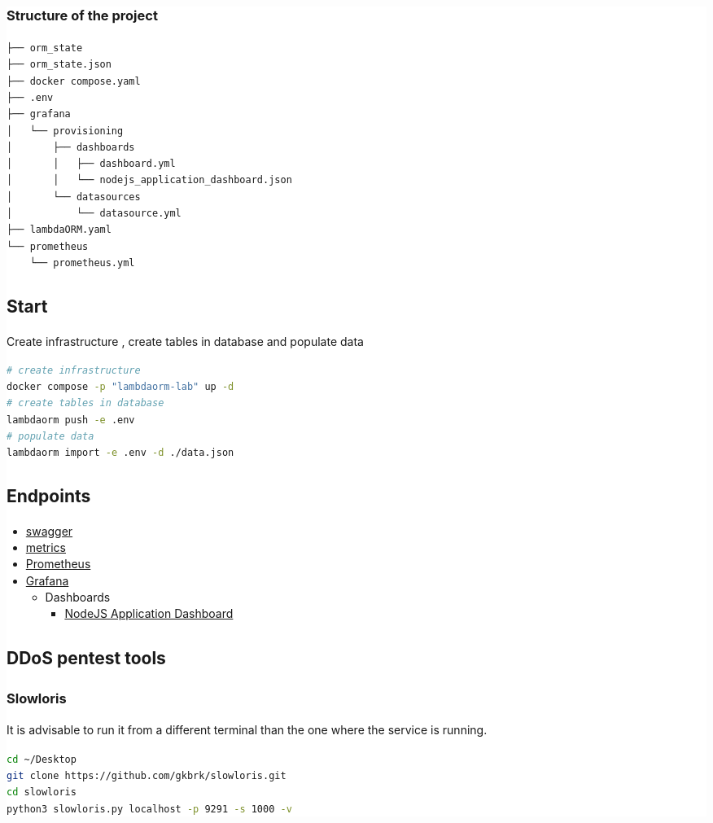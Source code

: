 
### Structure of the project

```sh
├── orm_state
├── orm_state.json
├── docker compose.yaml
├── .env
├── grafana
│   └── provisioning
│       ├── dashboards
│       │   ├── dashboard.yml
│       │   └── nodejs_application_dashboard.json
│       └── datasources
│           └── datasource.yml
├── lambdaORM.yaml
└── prometheus
    └── prometheus.yml
```

## Start

Create infrastructure , create tables in database and populate data

```sh
# create infrastructure
docker compose -p "lambdaorm-lab" up -d
# create tables in database
lambdaorm push -e .env
# populate data
lambdaorm import -e .env -d ./data.json 
```

## Endpoints

- [swagger](http://localhost:9291/api-docs)
- [metrics](http://localhost:9291/metrics)
- [Prometheus](http://localhost:9090)
- [Grafana](http://localhost:3000)
  - Dashboards
    - [NodeJS Application Dashboard](http://localhost:3000/d/PTSqcpJWk/nodejs-application-dashboard?orgId=1&refresh=5s)

## DDoS pentest tools

### Slowloris

It is advisable to run it from a different terminal than the one where the service is running.

```sh
cd ~/Desktop
git clone https://github.com/gkbrk/slowloris.git
cd slowloris
python3 slowloris.py localhost -p 9291 -s 1000 -v
```
